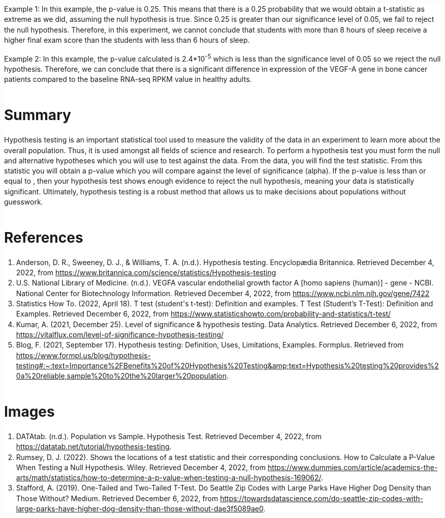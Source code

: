 Example 1: 
In this example, the p-value is 0.25. This means that there is a 0.25 probability that we would obtain a t-statistic as extreme as we did, assuming the null hypothesis is true. 
Since 0.25 is greater than our significance level of 0.05, we fail to reject the null hypothesis.
Therefore, in this experiment, we cannot conclude that students with more than 8 hours of sleep receive a higher final exam score than the students with less than 6 hours of sleep.

Example 2: 
In this example, the p-value calculated is 2.4*10<sup>-5</sup> which is less than the significance level of 0.05 so we reject the null hypothesis.
Therefore, we can conclude that there is a significant difference in expression of the VEGF-A gene in bone cancer patients compared to the baseline RNA-seq RPKM value in healthy adults.


# Summary
Hypothesis testing is an important statistical tool used to measure the validity of the data in an experiment to learn more about the overall population. Thus, it is used amongst all fields of science and research. To perform a hypothesis test you must form the null and alternative hypotheses which you will use to test against the data. From the data, you will find the test statistic. From this statistic you will obtain a p-value which you will compare against the level of significance (alpha). If the p-value is less than or equal to , then your hypothesis test shows enough evidence to reject the null hypothesis, meaning your data is statistically significant. Ultimately, hypothesis testing is a robust method that allows us to make decisions about populations without guesswork.


# References
1. Anderson, D. R., Sweeney, D. J., & Williams, T. A. (n.d.). Hypothesis testing. Encyclopædia Britannica. Retrieved December 4, 2022, from https://www.britannica.com/science/statistics/Hypothesis-testing 
2. U.S. National Library of Medicine. (n.d.). VEGFA vascular endothelial growth factor A [homo sapiens (human)] - gene - NCBI. National Center for Biotechnology Information. Retrieved December 4, 2022, from https://www.ncbi.nlm.nih.gov/gene/7422 
3. Statistics How To. (2022, April 18). T test (student's t-test): Definition and examples. T Test (Student’s T-Test): Definition and Examples. Retrieved December 6, 2022, from https://www.statisticshowto.com/probability-and-statistics/t-test/ 
4. Kumar, A. (2021, December 25). Level of significance &amp; hypothesis testing. Data Analytics. Retrieved December 6, 2022, from https://vitalflux.com/level-of-significance-hypothesis-testing/ 
5. Blog, F. (2021, September 17). Hypothesis testing: Definition, Uses, Limitations, Examples. Formplus. Retrieved from https://www.formpl.us/blog/hypothesis-testing#:~:text=Importance%2FBenefits%20of%20Hypothesis%20Testing&amp;text=Hypothesis%20testing%20provides%20a%20reliable,sample%20to%20the%20larger%20population.



# Images
1. DATAtab. (n.d.). Population vs Sample. Hypothesis Test. Retrieved December 4, 2022, from https://datatab.net/tutorial/hypothesis-testing. 
2. Rumsey, D. J. (2022). Shows the locations of a test statistic and their corresponding conclusions. How to Calculate a P-Value When Testing a Null Hypothesis. Wiley. Retrieved December 4, 2022, from https://www.dummies.com/article/academics-the-arts/math/statistics/how-to-determine-a-p-value-when-testing-a-null-hypothesis-169062/. 
3. Stafford, A. (2019). One-Tailed and Two-Tailed T-Test. Do Seattle Zip Codes with Large Parks Have Higher Dog Density than Those Without? Medium. Retrieved December 6, 2022, from https://towardsdatascience.com/do-seattle-zip-codes-with-large-parks-have-higher-dog-density-than-those-without-dae3f5089ae0.